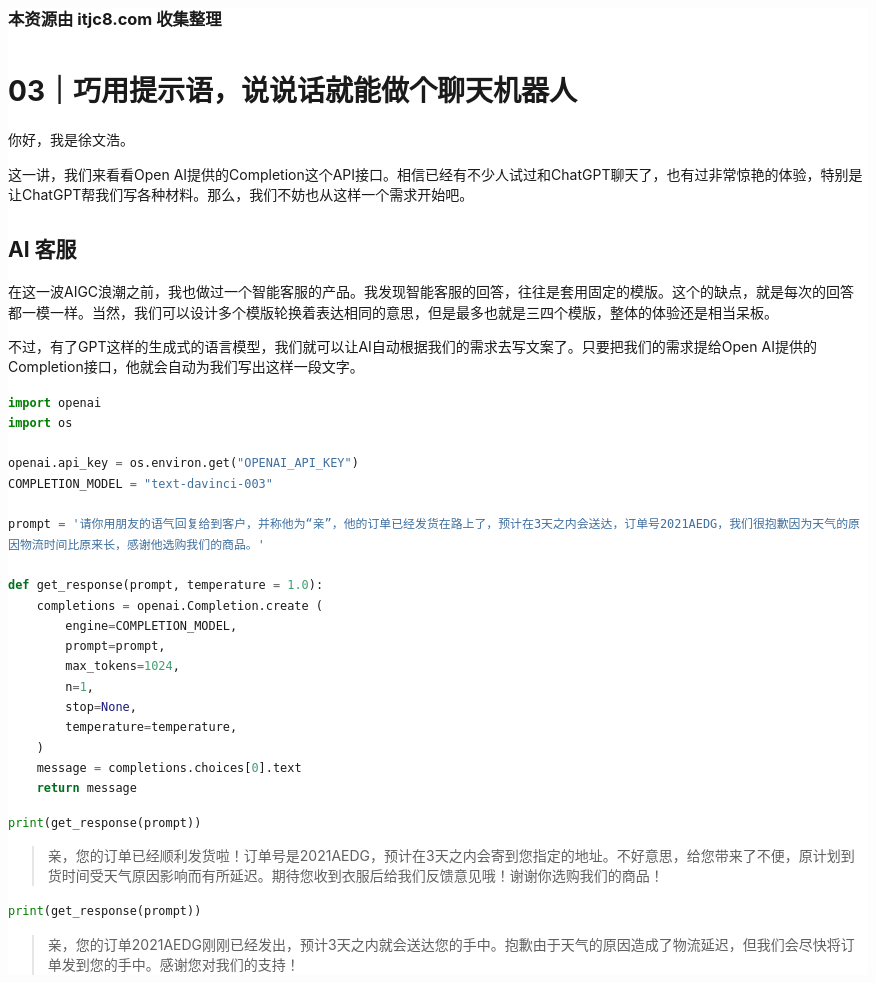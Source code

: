 ### 本资源由 itjc8.com 收集整理
# 03｜巧用提示语，说说话就能做个聊天机器人
你好，我是徐文浩。

这一讲，我们来看看Open AI提供的Completion这个API接口。相信已经有不少人试过和ChatGPT聊天了，也有过非常惊艳的体验，特别是让ChatGPT帮我们写各种材料。那么，我们不妨也从这样一个需求开始吧。

## AI 客服

在这一波AIGC浪潮之前，我也做过一个智能客服的产品。我发现智能客服的回答，往往是套用固定的模版。这个的缺点，就是每次的回答都一模一样。当然，我们可以设计多个模版轮换着表达相同的意思，但是最多也就是三四个模版，整体的体验还是相当呆板。

不过，有了GPT这样的生成式的语言模型，我们就可以让AI自动根据我们的需求去写文案了。只要把我们的需求提给Open AI提供的Completion接口，他就会自动为我们写出这样一段文字。

```python
import openai
import os

openai.api_key = os.environ.get("OPENAI_API_KEY")
COMPLETION_MODEL = "text-davinci-003"

prompt = '请你用朋友的语气回复给到客户，并称他为“亲”，他的订单已经发货在路上了，预计在3天之内会送达，订单号2021AEDG，我们很抱歉因为天气的原因物流时间比原来长，感谢他选购我们的商品。'

def get_response(prompt, temperature = 1.0):
    completions = openai.Completion.create (
        engine=COMPLETION_MODEL,
        prompt=prompt,
        max_tokens=1024,
        n=1,
        stop=None,
        temperature=temperature,
    )
    message = completions.choices[0].text
    return message


```

```python
print(get_response(prompt))

```

> 亲，您的订单已经顺利发货啦！订单号是2021AEDG，预计在3天之内会寄到您指定的地址。不好意思，给您带来了不便，原计划到货时间受天气原因影响而有所延迟。期待您收到衣服后给我们反馈意见哦！谢谢你选购我们的商品！

```python
print(get_response(prompt))

```

> 亲，您的订单2021AEDG刚刚已经发出，预计3天之内就会送达您的手中。抱歉由于天气的原因造成了物流延迟，但我们会尽快将订单发到您的手中。感谢您对我们的支持！

